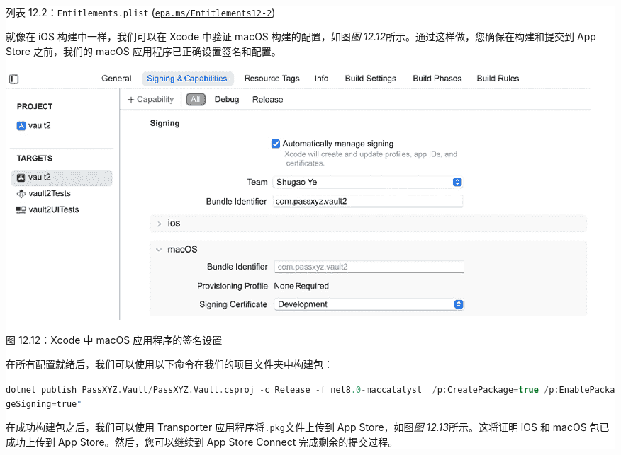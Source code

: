 列表 12.2：`Entitlements.plist` ([`epa.ms/Entitlements12-2`](https://epa.ms/Entitlements12-2))

就像在 iOS 构建中一样，我们可以在 Xcode 中验证 macOS 构建的配置，如图*图 12.12*所示。通过这样做，您确保在构建和提交到 App Store 之前，我们的 macOS 应用程序已正确设置签名和配置。

![图 12.12：Xcode 中 macOS 应用程序的签名设置](img/B21554_12_12.png)

图 12.12：Xcode 中 macOS 应用程序的签名设置

在所有配置就绪后，我们可以使用以下命令在我们的项目文件夹中构建包：

```swift
dotnet publish PassXYZ.Vault/PassXYZ.Vault.csproj -c Release -f net8.0-maccatalyst  /p:CreatePackage=true /p:EnablePackageSigning=true" 
```

在成功构建包之后，我们可以使用 Transporter 应用程序将`.pkg`文件上传到 App Store，如图*图 12.13*所示。这将证明 iOS 和 macOS 包已成功上传到 App Store。然后，您可以继续到 App Store Connect 完成剩余的提交过程。
